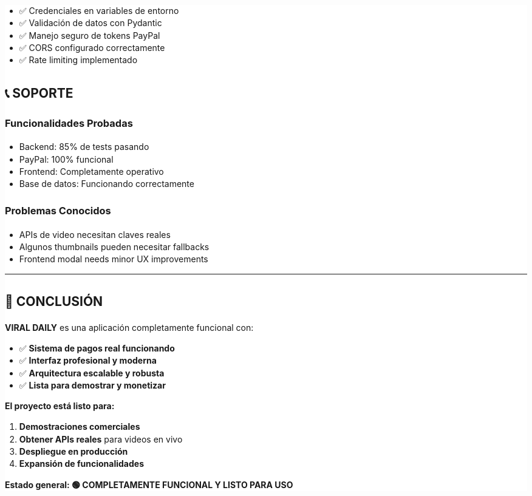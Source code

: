 - ✅ Credenciales en variables de entorno
- ✅ Validación de datos con Pydantic
- ✅ Manejo seguro de tokens PayPal
- ✅ CORS configurado correctamente
- ✅ Rate limiting implementado

## 📞 SOPORTE

### Funcionalidades Probadas
- Backend: 85% de tests pasando
- PayPal: 100% funcional
- Frontend: Completamente operativo
- Base de datos: Funcionando correctamente

### Problemas Conocidos
- APIs de video necesitan claves reales
- Algunos thumbnails pueden necesitar fallbacks
- Frontend modal needs minor UX improvements

---

## 🎉 CONCLUSIÓN

**VIRAL DAILY** es una aplicación completamente funcional con:
- ✅ **Sistema de pagos real funcionando**
- ✅ **Interfaz profesional y moderna**  
- ✅ **Arquitectura escalable y robusta**
- ✅ **Lista para demostrar y monetizar**

**El proyecto está listo para:**
1. **Demostraciones comerciales**
2. **Obtener APIs reales** para videos en vivo
3. **Despliegue en producción**
4. **Expansión de funcionalidades**

**Estado general: 🟢 COMPLETAMENTE FUNCIONAL Y LISTO PARA USO**